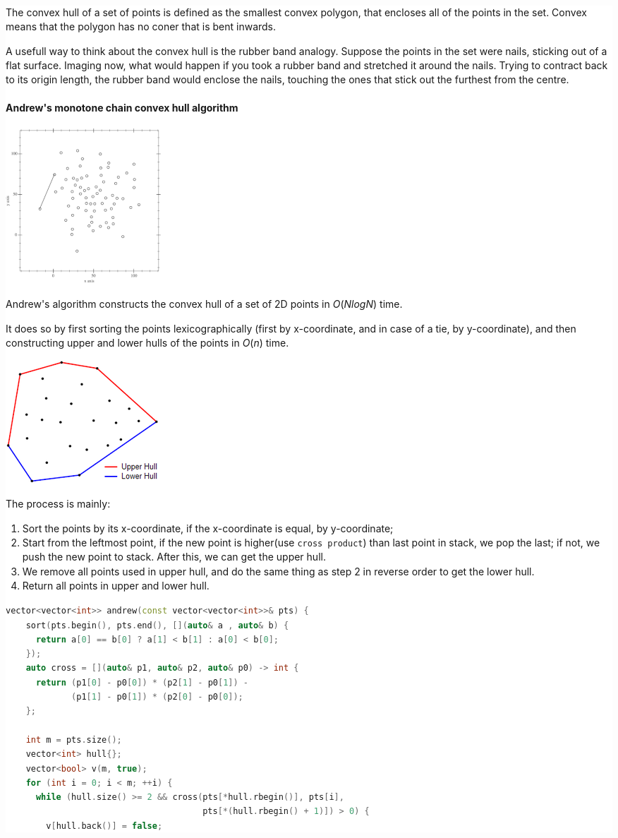 The convex hull of a set of points is defined as the smallest convex polygon, that encloses all of the points in the set. Convex means that the polygon has no coner that is bent inwards.

A usefull way to think about the convex hull is the rubber band analogy. Suppose the points in the set were nails, sticking out of a flat surface. Imaging now, what would happen if you took a rubber band and stretched it around the nails. Trying to contract back to its origin length, the rubber band would enclose the nails, touching the ones that stick out the furthest from the centre.

#### Andrew's monotone chain convex hull algorithm

![andrew convex hull](images/2d_geometry/andrew_convex_hull.gif)

Andrew's algorithm constructs the convex hull of a set of 2D points in $O(NlogN)$ time.

It does so by first sorting the points lexicographically (first by x-coordinate, and in case of a tie, by y-coordinate), and then constructing upper and lower hulls of the points in $O(n)$ time.

![andrew](images/2d_geometry/andrew_upper_lower.png)

The process is mainly:

1. Sort the points by its x-coordinate, if the x-coordinate is equal, by y-coordinate;
2. Start from the leftmost point, if the new point is higher(use `cross product`) than last point in stack, we pop the last; if not, we push the new point to stack. After this, we can get the upper hull.
3. We remove all points used in upper hull, and do the same thing as step 2 in reverse order to get the lower hull.
4. Return all points in upper and lower hull.

```C++
vector<vector<int>> andrew(const vector<vector<int>>& pts) {
    sort(pts.begin(), pts.end(), [](auto& a , auto& b) {
      return a[0] == b[0] ? a[1] < b[1] : a[0] < b[0];
    });
    auto cross = [](auto& p1, auto& p2, auto& p0) -> int {
      return (p1[0] - p0[0]) * (p2[1] - p0[1]) -
             (p1[1] - p0[1]) * (p2[0] - p0[0]);
    };

    int m = pts.size();
    vector<int> hull{};
    vector<bool> v(m, true);
    for (int i = 0; i < m; ++i) {
      while (hull.size() >= 2 && cross(pts[*hull.rbegin()], pts[i],
                                       pts[*(hull.rbegin() + 1)]) > 0) {
        v[hull.back()] = false;
```